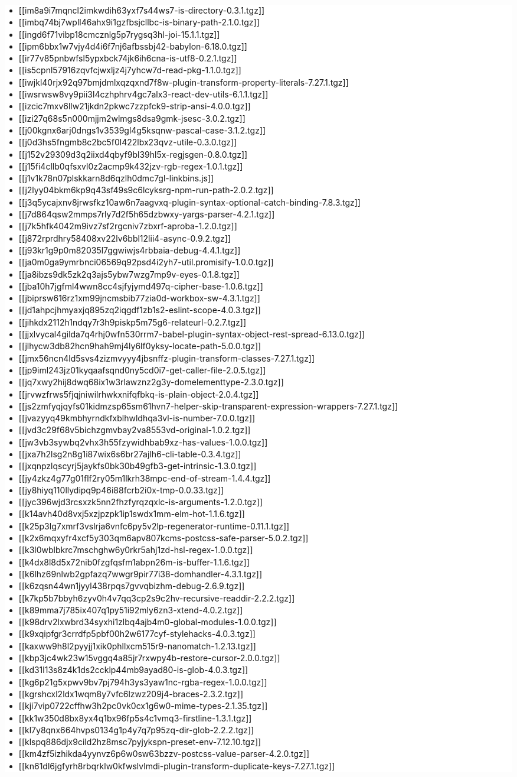 - [[im8a9i7mqncl2imkwdih63yxf7s44ws7-is-directory-0.3.1.tgz]]
- [[imbq74bj7wpll46ahx9i1gzfbsjcllbc-is-binary-path-2.1.0.tgz]]
- [[ingd6f71vibp18cmcznlg5p7rygsq3hl-joi-15.1.1.tgz]]
- [[ipm6bbx1w7vjy4d4i6f7nj6afbssbj42-babylon-6.18.0.tgz]]
- [[ir77v85pnbwfsl5ypxbck74jk6ih6cna-is-utf8-0.2.1.tgz]]
- [[is5cpnl57916zqvfcjwxljz4j7yhcw7d-read-pkg-1.1.0.tgz]]
- [[iwjkl40rjx92q97bmjdmlxqzqxnd7f8w-plugin-transform-property-literals-7.27.1.tgz]]
- [[iwsrwsw8vy9pii3l4czhphrv4gc7alx3-react-dev-utils-6.1.1.tgz]]
- [[izcic7mxv6llw21jkdn2pkwc7zzpfck9-strip-ansi-4.0.0.tgz]]
- [[izi27q68s5n000mjjm2wlmgs8dsa9gmk-jsesc-3.0.2.tgz]]
- [[j00kgnx6arj0dngs1v3539gl4g5ksqnw-pascal-case-3.1.2.tgz]]
- [[j0d3hs5fngmb8c2bc5f0l422lbx23qvz-utile-0.3.0.tgz]]
- [[j152v29309d3q2iixd4qbyf9bl39hl5x-regjsgen-0.8.0.tgz]]
- [[j15fi4cllb0qfsxvl0z2acmp9k432jzv-rgb-regex-1.0.1.tgz]]
- [[j1v1k78n07plskkarn8d6qzlh0dmc7gl-linkbins.js]]
- [[j2lyy04bkm6kp9q43sf49s9c6lcyksrg-npm-run-path-2.0.2.tgz]]
- [[j3q5ycajxnv8jrwsfkz10aw6n7aagvxq-plugin-syntax-optional-catch-binding-7.8.3.tgz]]
- [[j7d864qsw2mmps7rly7d2f5h65dzbwxy-yargs-parser-4.2.1.tgz]]
- [[j7k5hfk4042m9ivz7sf2rgcniv7zbxrf-aproba-1.2.0.tgz]]
- [[j872rprdhry58408xv22lv6bbl12lii4-async-0.9.2.tgz]]
- [[j93kr1g9p0m82035l7ggwiwjs4rbbaia-debug-4.4.1.tgz]]
- [[ja0m0ga9ymrbnci06569q92psd4i2yh7-util.promisify-1.0.0.tgz]]
- [[ja8ibzs9dk5zk2q3ajs5ybw7wzg7mp9v-eyes-0.1.8.tgz]]
- [[jba10h7jgfml4wwn8cc4sjfyjymd497q-cipher-base-1.0.6.tgz]]
- [[jbiprsw616rz1xm99jncmsbib77zia0d-workbox-sw-4.3.1.tgz]]
- [[jd1ahpcjhmyaxjq895zq2iqgdf1zb1s2-eslint-scope-4.0.3.tgz]]
- [[jihkdx2112h1ndqy7r3h9piskp5m75g6-relateurl-0.2.7.tgz]]
- [[jjxlvycal4gilda7q4rhj0wfn530rrm7-babel-plugin-syntax-object-rest-spread-6.13.0.tgz]]
- [[jlhycw3db82hcn9hah9mj4ly6lf0yksy-locate-path-5.0.0.tgz]]
- [[jmx56ncn4ld5svs4zizmvyyy4jbsnffz-plugin-transform-classes-7.27.1.tgz]]
- [[jp9iml243jz01kyqaafsqnd0ny5cd0i7-get-caller-file-2.0.5.tgz]]
- [[jq7xwy2hij8dwq68ix1w3rlawznz2g3y-domelementtype-2.3.0.tgz]]
- [[jrvwzfrws5fjqjniwilrhwkxnifqfbkq-is-plain-object-2.0.4.tgz]]
- [[js2zmfyqjqyfs01kidmzsp65sm61hvn7-helper-skip-transparent-expression-wrappers-7.27.1.tgz]]
- [[jvazyyq49kmbhyrndkfxblhwldhqa3vl-is-number-7.0.0.tgz]]
- [[jvd3c29f68v5bichzgmvbay2va8553vd-original-1.0.2.tgz]]
- [[jw3vb3sywbq2vhx3h55fzywidhbab9xz-has-values-1.0.0.tgz]]
- [[jxa7h2lsg2n8g1i87wix6s6br27ajlh6-cli-table-0.3.4.tgz]]
- [[jxqnpzlqscyrj5jaykfs0bk30b49gfb3-get-intrinsic-1.3.0.tgz]]
- [[jy4zkz4g77g01flf2ry05m1lkrh38mpc-end-of-stream-1.4.4.tgz]]
- [[jy8hiyq110llydipq9p46i88fcrb2i0x-tmp-0.0.33.tgz]]
- [[jyc396wjd3rcsxzk5nn2fhzfyrqzqxlc-is-arguments-1.2.0.tgz]]
- [[k14avh40d8vxj5xzjpzpk1ip1swdx1mm-elm-hot-1.1.6.tgz]]
- [[k25p3lg7xmrf3vslrja6vnfc6py5v2lp-regenerator-runtime-0.11.1.tgz]]
- [[k2x6mqxyfr4xcf5y303qm6apv807kcms-postcss-safe-parser-5.0.2.tgz]]
- [[k3l0wblbkrc7mschghw6y0rkr5ahj1zd-hsl-regex-1.0.0.tgz]]
- [[k4dx8l8d5x72nib0fzgfqsfm1abpn26m-is-buffer-1.1.6.tgz]]
- [[k6lhz69nlwb2gpfazq7wwgr9pir77i38-domhandler-4.3.1.tgz]]
- [[k6zqsn44wn1jyyl438rpqs7gvvqbizhm-debug-2.6.9.tgz]]
- [[k7kp5b7bbyh6zyv0h4v7qq3cp2s9c2hv-recursive-readdir-2.2.2.tgz]]
- [[k89mma7j785ix407q1py51i92mly6zn3-xtend-4.0.2.tgz]]
- [[k98drv2lxwbrd34syxhi1zlbq4ajb4m0-global-modules-1.0.0.tgz]]
- [[k9xqipfgr3crrdfp5pbf00h2w6177cyf-stylehacks-4.0.3.tgz]]
- [[kaxww9h8l2pyyjj1xik0phllxcm515r9-nanomatch-1.2.13.tgz]]
- [[kbp3jc4wk23w15vggq4a85jr7rxwpy4b-restore-cursor-2.0.0.tgz]]
- [[kd31l13s8z4k1ds2ccklp44mb9ayad80-is-glob-4.0.3.tgz]]
- [[kg6p21g5xpwv9bv7pj794h3ys3yaw1nc-rgba-regex-1.0.0.tgz]]
- [[kgrshcxl2ldx1wqm8y7vfc6lzwz209j4-braces-2.3.2.tgz]]
- [[kji7vip0722cffhw3h2pc0vk0cx1g6w0-mime-types-2.1.35.tgz]]
- [[kk1w350d8bx8yx4q1bx96fp5s4c1vmq3-firstline-1.3.1.tgz]]
- [[kl7y8qnx664hvps0134g1p4y7q7p95zq-dir-glob-2.2.2.tgz]]
- [[klspq886djx9cild2hz8msc7pyjykspn-preset-env-7.12.10.tgz]]
- [[km4zf5izhikda4yynvz6p6w0sw63bzzv-postcss-value-parser-4.2.0.tgz]]
- [[kn61dl6jgfyrh8rbqrklw0kfwslvlmdi-plugin-transform-duplicate-keys-7.27.1.tgz]]